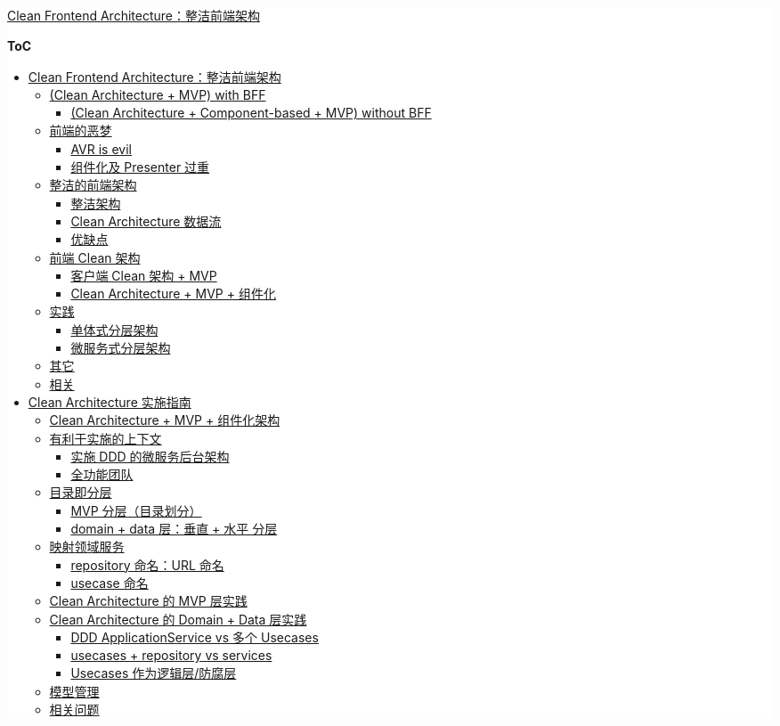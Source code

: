 [Clean Frontend Architecture：整洁前端架构](https://github.com/phodal/clean-frontend?tab=readme-ov-file)


**ToC**

- [Clean Frontend Architecture：整洁前端架构](https://phodal.github.io/clean-frontend/#clean-frontend-architecture%EF%BC%9A%E6%95%B4%E6%B4%81%E5%89%8D%E7%AB%AF%E6%9E%B6%E6%9E%84)
    - [(Clean Architecture + MVP) with BFF](https://phodal.github.io/clean-frontend/#clean-architecture--mvp-with-bff)
        - [(Clean Architecture + Component-based + MVP) without BFF](https://phodal.github.io/clean-frontend/#clean-architecture--component-based--mvp-without-bff)
    - [前端的恶梦](https://phodal.github.io/clean-frontend/#%E5%89%8D%E7%AB%AF%E7%9A%84%E6%81%B6%E6%A2%A6)
        - [AVR is evil](https://phodal.github.io/clean-frontend/#avr-is-evil)
        - [组件化及 Presenter 过重](https://phodal.github.io/clean-frontend/#%E7%BB%84%E4%BB%B6%E5%8C%96%E5%8F%8A-presenter-%E8%BF%87%E9%87%8D)
    - [整洁的前端架构](https://phodal.github.io/clean-frontend/#%E6%95%B4%E6%B4%81%E7%9A%84%E5%89%8D%E7%AB%AF%E6%9E%B6%E6%9E%84)
        - [整洁架构](https://phodal.github.io/clean-frontend/#%E6%95%B4%E6%B4%81%E6%9E%B6%E6%9E%84)
        - [Clean Architecture 数据流](https://phodal.github.io/clean-frontend/#clean-architecture-%E6%95%B0%E6%8D%AE%E6%B5%81)
        - [优缺点](https://phodal.github.io/clean-frontend/#%E4%BC%98%E7%BC%BA%E7%82%B9)
    - [前端 Clean 架构](https://phodal.github.io/clean-frontend/#%E5%89%8D%E7%AB%AF-clean-%E6%9E%B6%E6%9E%84)
        - [客户端 Clean 架构 + MVP](https://phodal.github.io/clean-frontend/#%E5%AE%A2%E6%88%B7%E7%AB%AF-clean-%E6%9E%B6%E6%9E%84--mvp)
        - [Clean Architecture + MVP + 组件化](https://phodal.github.io/clean-frontend/#clean-architecture--mvp--%E7%BB%84%E4%BB%B6%E5%8C%96)
    - [实践](https://phodal.github.io/clean-frontend/#%E5%AE%9E%E8%B7%B5)
        - [单体式分层架构](https://phodal.github.io/clean-frontend/#%E5%8D%95%E4%BD%93%E5%BC%8F%E5%88%86%E5%B1%82%E6%9E%B6%E6%9E%84)
        - [微服务式分层架构](https://phodal.github.io/clean-frontend/#%E5%BE%AE%E6%9C%8D%E5%8A%A1%E5%BC%8F%E5%88%86%E5%B1%82%E6%9E%B6%E6%9E%84)
    - [其它](https://phodal.github.io/clean-frontend/#%E5%85%B6%E5%AE%83)
    - [相关](https://phodal.github.io/clean-frontend/#%E7%9B%B8%E5%85%B3)
- [Clean Architecture 实施指南](https://phodal.github.io/clean-frontend/#clean-architecture-%E5%AE%9E%E6%96%BD%E6%8C%87%E5%8D%97)
    - [Clean Architecture + MVP + 组件化架构](https://phodal.github.io/clean-frontend/#clean-architecture--mvp--%E7%BB%84%E4%BB%B6%E5%8C%96%E6%9E%B6%E6%9E%84)
    - [有利于实施的上下文](https://phodal.github.io/clean-frontend/#%E6%9C%89%E5%88%A9%E4%BA%8E%E5%AE%9E%E6%96%BD%E7%9A%84%E4%B8%8A%E4%B8%8B%E6%96%87)
        - [实施 DDD 的微服务后台架构](https://phodal.github.io/clean-frontend/#%E5%AE%9E%E6%96%BD-ddd-%E7%9A%84%E5%BE%AE%E6%9C%8D%E5%8A%A1%E5%90%8E%E5%8F%B0%E6%9E%B6%E6%9E%84)
        - [全功能团队](https://phodal.github.io/clean-frontend/#%E5%85%A8%E5%8A%9F%E8%83%BD%E5%9B%A2%E9%98%9F)
    - [目录即分层](https://phodal.github.io/clean-frontend/#%E7%9B%AE%E5%BD%95%E5%8D%B3%E5%88%86%E5%B1%82)
        - [MVP 分层（目录划分）](https://phodal.github.io/clean-frontend/#mvp-%E5%88%86%E5%B1%82%EF%BC%88%E7%9B%AE%E5%BD%95%E5%88%92%E5%88%86%EF%BC%89)
        - [domain + data 层：垂直 + 水平 分层](https://phodal.github.io/clean-frontend/#domain---data-%E5%B1%82%EF%BC%9A%E5%9E%82%E7%9B%B4---%E6%B0%B4%E5%B9%B3-%E5%88%86%E5%B1%82)
    - [映射领域服务](https://phodal.github.io/clean-frontend/#%E6%98%A0%E5%B0%84%E9%A2%86%E5%9F%9F%E6%9C%8D%E5%8A%A1)
        - [repository 命名：URL 命名](https://phodal.github.io/clean-frontend/#repository-%E5%91%BD%E5%90%8D%EF%BC%9Aurl-%E5%91%BD%E5%90%8D)
        - [usecase 命名](https://phodal.github.io/clean-frontend/#usecase-%E5%91%BD%E5%90%8D)
    - [Clean Architecture 的 MVP 层实践](https://phodal.github.io/clean-frontend/#clean-architecture-%E7%9A%84-mvp-%E5%B1%82%E5%AE%9E%E8%B7%B5)
    - [Clean Architecture 的 Domain + Data 层实践](https://phodal.github.io/clean-frontend/#clean-architecture-%E7%9A%84-domain--data-%E5%B1%82%E5%AE%9E%E8%B7%B5)
        - [DDD ApplicationService vs 多个 Usecases](https://phodal.github.io/clean-frontend/#ddd-applicationservice-vs-%E5%A4%9A%E4%B8%AA-usecases)
        - [usecases + repository vs services](https://phodal.github.io/clean-frontend/#usecases--repository-vs-services)
        - [Usecases 作为逻辑层/防腐层](https://phodal.github.io/clean-frontend/#usecases-%E4%BD%9C%E4%B8%BA%E9%80%BB%E8%BE%91%E5%B1%82%E9%98%B2%E8%85%90%E5%B1%82)
    - [模型管理](https://phodal.github.io/clean-frontend/#%E6%A8%A1%E5%9E%8B%E7%AE%A1%E7%90%86)
    - [相关问题](https://phodal.github.io/clean-frontend/#%E7%9B%B8%E5%85%B3%E9%97%AE%E9%A2%98)